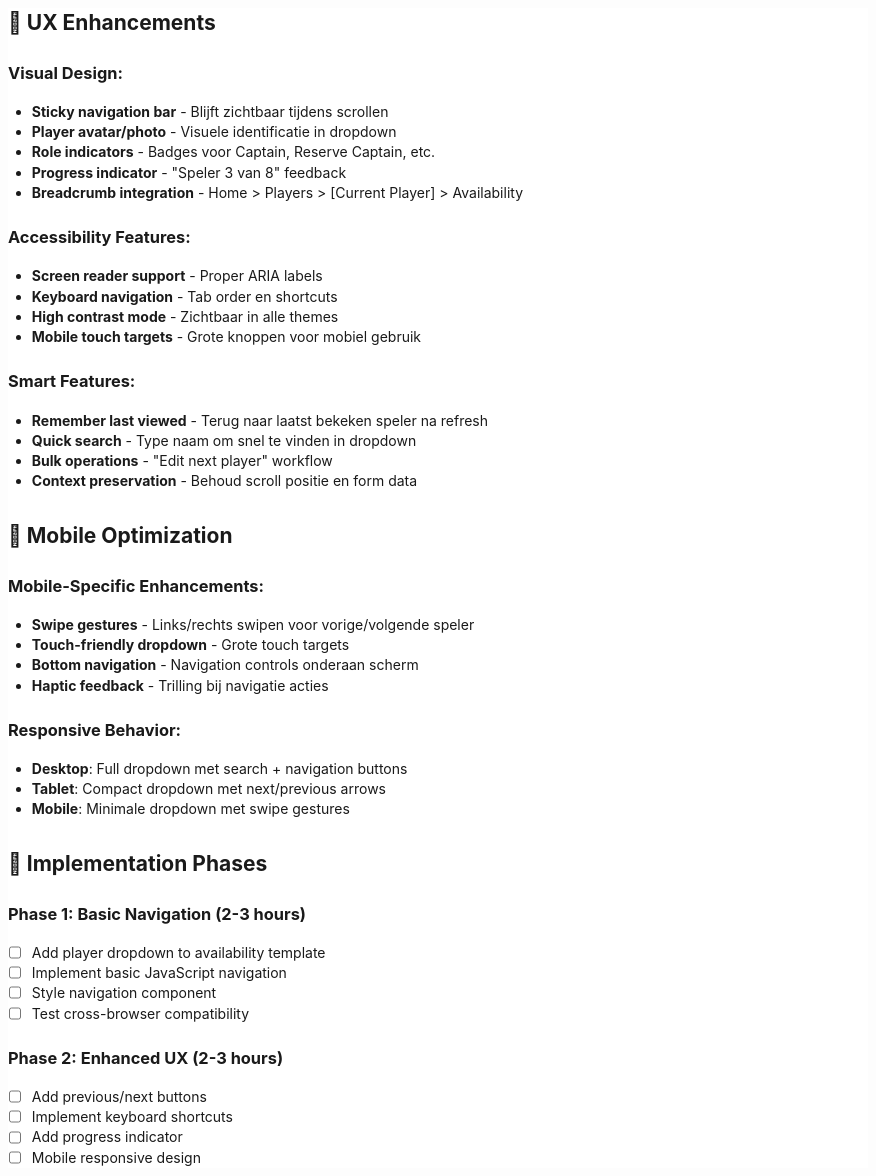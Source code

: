 ## 🎨 UX Enhancements

### Visual Design:
- **Sticky navigation bar** - Blijft zichtbaar tijdens scrollen
- **Player avatar/photo** - Visuele identificatie in dropdown
- **Role indicators** - Badges voor Captain, Reserve Captain, etc.
- **Progress indicator** - "Speler 3 van 8" feedback
- **Breadcrumb integration** - Home > Players > [Current Player] > Availability

### Accessibility Features:
- **Screen reader support** - Proper ARIA labels
- **Keyboard navigation** - Tab order en shortcuts
- **High contrast mode** - Zichtbaar in alle themes
- **Mobile touch targets** - Grote knoppen voor mobiel gebruik

### Smart Features:
- **Remember last viewed** - Terug naar laatst bekeken speler na refresh
- **Quick search** - Type naam om snel te vinden in dropdown
- **Bulk operations** - "Edit next player" workflow
- **Context preservation** - Behoud scroll positie en form data

## 📱 Mobile Optimization

### Mobile-Specific Enhancements:
- **Swipe gestures** - Links/rechts swipen voor vorige/volgende speler
- **Touch-friendly dropdown** - Grote touch targets
- **Bottom navigation** - Navigation controls onderaan scherm
- **Haptic feedback** - Trilling bij navigatie acties

### Responsive Behavior:
- **Desktop**: Full dropdown met search + navigation buttons
- **Tablet**: Compact dropdown met next/previous arrows
- **Mobile**: Minimale dropdown met swipe gestures

## 🔧 Implementation Phases

### Phase 1: Basic Navigation (2-3 hours)
- [ ] Add player dropdown to availability template
- [ ] Implement basic JavaScript navigation
- [ ] Style navigation component
- [ ] Test cross-browser compatibility

### Phase 2: Enhanced UX (2-3 hours)
- [ ] Add previous/next buttons
- [ ] Implement keyboard shortcuts
- [ ] Add progress indicator
- [ ] Mobile responsive design
